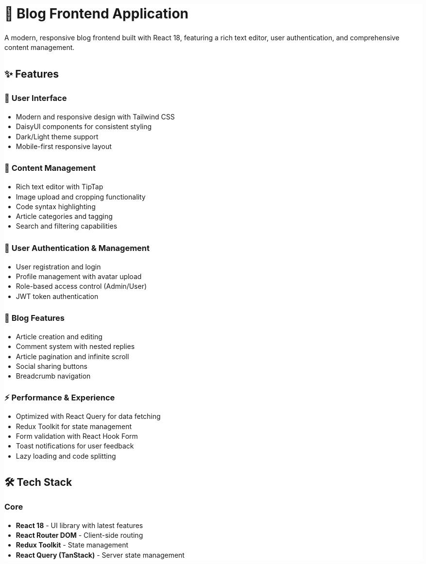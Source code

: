 # 📝 Blog Frontend Application

A modern, responsive blog frontend built with React 18, featuring a rich text editor, user authentication, and comprehensive content management.

## ✨ Features

### 🎨 **User Interface**
- Modern and responsive design with Tailwind CSS
- DaisyUI components for consistent styling
- Dark/Light theme support
- Mobile-first responsive layout

### 📖 **Content Management**
- Rich text editor with TipTap
- Image upload and cropping functionality
- Code syntax highlighting
- Article categories and tagging
- Search and filtering capabilities

### 👤 **User Authentication & Management**
- User registration and login
- Profile management with avatar upload
- Role-based access control (Admin/User)
- JWT token authentication

### 🎯 **Blog Features**
- Article creation and editing
- Comment system with nested replies
- Article pagination and infinite scroll
- Social sharing buttons
- Breadcrumb navigation

### ⚡ **Performance & Experience**
- Optimized with React Query for data fetching
- Redux Toolkit for state management
- Form validation with React Hook Form
- Toast notifications for user feedback
- Lazy loading and code splitting

## 🛠️ Tech Stack

### **Core**
- **React 18** - UI library with latest features
- **React Router DOM** - Client-side routing
- **Redux Toolkit** - State management
- **React Query (TanStack)** - Server state management
